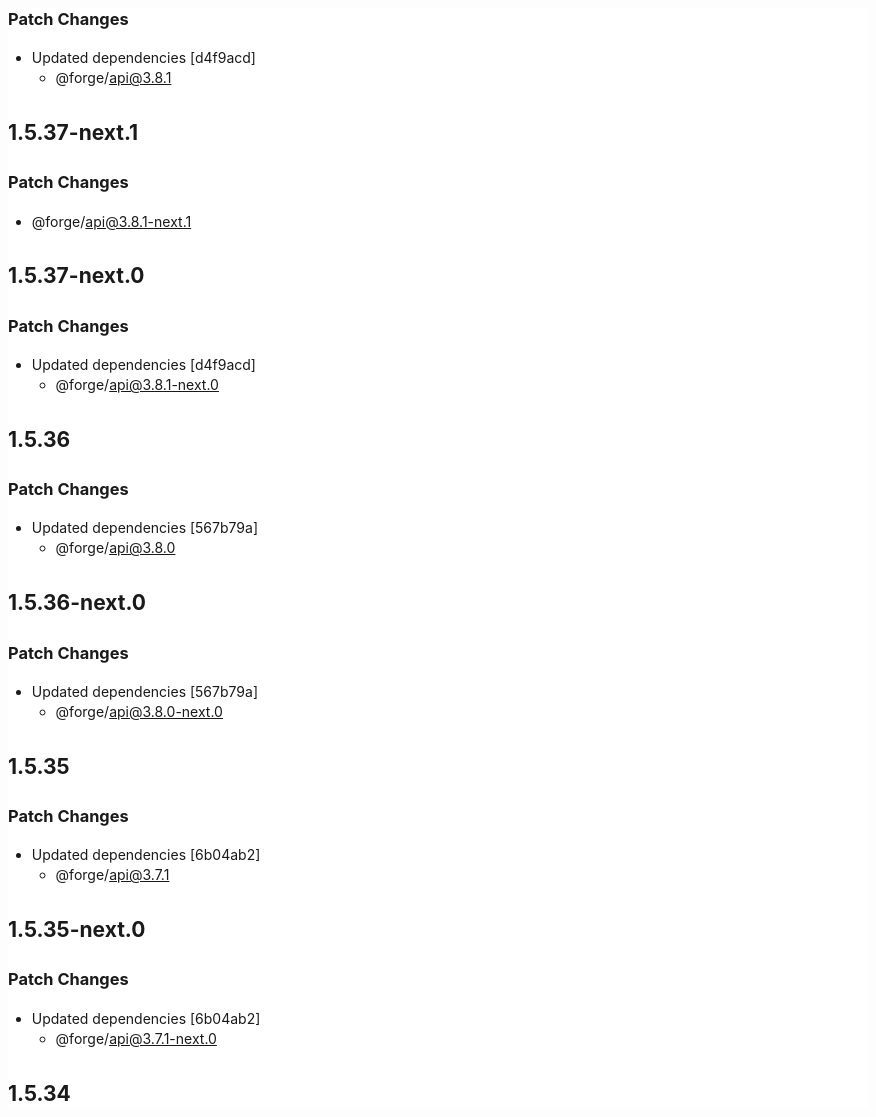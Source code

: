 ### Patch Changes

- Updated dependencies [d4f9acd]
  - @forge/api@3.8.1

## 1.5.37-next.1

### Patch Changes

- @forge/api@3.8.1-next.1

## 1.5.37-next.0

### Patch Changes

- Updated dependencies [d4f9acd]
  - @forge/api@3.8.1-next.0

## 1.5.36

### Patch Changes

- Updated dependencies [567b79a]
  - @forge/api@3.8.0

## 1.5.36-next.0

### Patch Changes

- Updated dependencies [567b79a]
  - @forge/api@3.8.0-next.0

## 1.5.35

### Patch Changes

- Updated dependencies [6b04ab2]
  - @forge/api@3.7.1

## 1.5.35-next.0

### Patch Changes

- Updated dependencies [6b04ab2]
  - @forge/api@3.7.1-next.0

## 1.5.34
